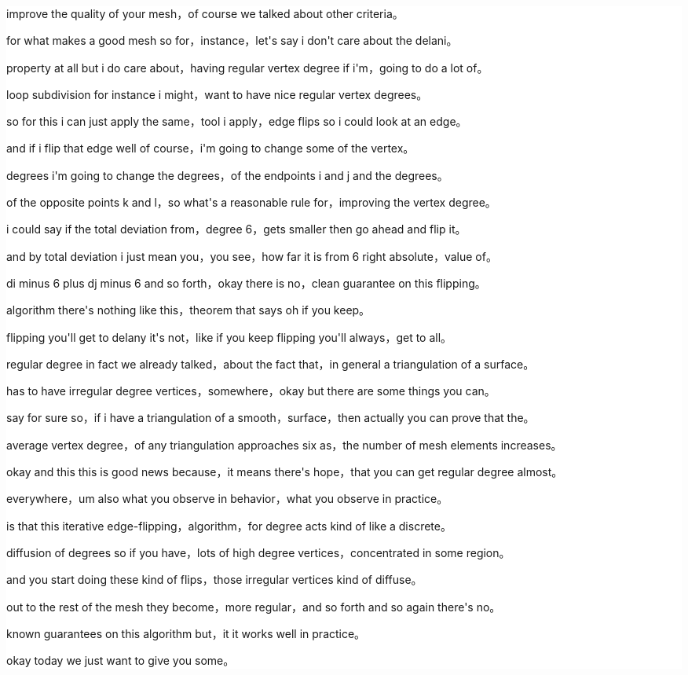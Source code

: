 improve the quality of your mesh，of course we talked about other criteria。

for what makes a good mesh so for，instance，let's say i don't care about the delani。

property at all but i do care about，having regular vertex degree if i'm，going to do a lot of。

loop subdivision for instance i might，want to have nice regular vertex degrees。

so for this i can just apply the same，tool i apply，edge flips so i could look at an edge。

and if i flip that edge well of course，i'm going to change some of the vertex。

degrees i'm going to change the degrees，of the endpoints i and j and the degrees。

of the opposite points k and l，so what's a reasonable rule for，improving the vertex degree。

i could say if the total deviation from，degree 6，gets smaller then go ahead and flip it。

and by total deviation i just mean you，you see，how far it is from 6 right absolute，value of。

di minus 6 plus dj minus 6 and so forth，okay there is no，clean guarantee on this flipping。

algorithm there's nothing like this，theorem that says oh if you keep。

flipping you'll get to delany it's not，like if you keep flipping you'll always，get to all。

regular degree in fact we already talked，about the fact that，in general a triangulation of a surface。

has to have irregular degree vertices，somewhere，okay but there are some things you can。

say for sure so，if i have a triangulation of a smooth，surface，then actually you can prove that the。

average vertex degree，of any triangulation approaches six as，the number of mesh elements increases。

okay and this this is good news because，it means there's hope，that you can get regular degree almost。

everywhere，um also what you observe in behavior，what you observe in practice。

is that this iterative edge-flipping，algorithm，for degree acts kind of like a discrete。

diffusion of degrees so if you have，lots of high degree vertices，concentrated in some region。

and you start doing these kind of flips，those irregular vertices kind of diffuse。

out to the rest of the mesh they become，more regular，and so forth and so again there's no。

known guarantees on this algorithm but，it it works well in practice。

okay today we just want to give you some。
